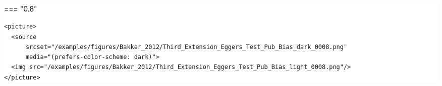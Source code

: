 === "0.8"
    
    <picture>
      <source 
          srcset="/examples/figures/Bakker_2012/Third_Extension_Eggers_Test_Pub_Bias_dark_0008.png" 
          media="(prefers-color-scheme: dark)">
      <img src="/examples/figures/Bakker_2012/Third_Extension_Eggers_Test_Pub_Bias_light_0008.png"/>
    </picture> 
